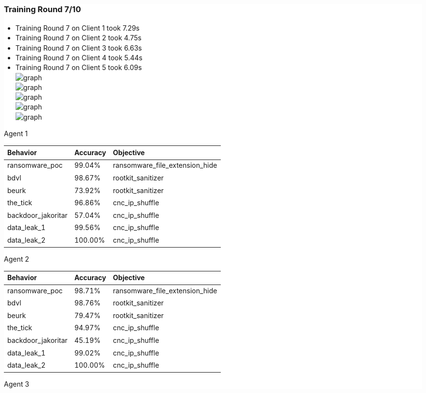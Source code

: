 ### Training Round 7/10  
  
- Training Round 7 on Client 1 took 7.29s  
- Training Round 7 on Client 2 took 4.75s  
- Training Round 7 on Client 3 took 6.63s  
- Training Round 7 on Client 4 took 5.44s  
- Training Round 7 on Client 5 took 6.09s  
![graph](round-07\_agent-01\_learning-curve.png)  
![graph](round-07\_agent-02\_learning-curve.png)  
![graph](round-07\_agent-03\_learning-curve.png)  
![graph](round-07\_agent-04\_learning-curve.png)  
![graph](round-07\_agent-05\_learning-curve.png)  


Agent 1
  
| Behavior           | Accuracy   | Objective                      |
|:-------------------|:-----------|:-------------------------------|
| ransomware\_poc     | 99.04%     | ransomware\_file\_extension\_hide |
| bdvl               | 98.67%     | rootkit\_sanitizer              |
| beurk              | 73.92%     | rootkit\_sanitizer              |
| the\_tick           | 96.86%     | cnc\_ip\_shuffle                 |
| backdoor\_jakoritar | 57.04%     | cnc\_ip\_shuffle                 |
| data\_leak\_1        | 99.56%     | cnc\_ip\_shuffle                 |
| data\_leak\_2        | 100.00%    | cnc\_ip\_shuffle                 |  


Agent 2
  
| Behavior           | Accuracy   | Objective                      |
|:-------------------|:-----------|:-------------------------------|
| ransomware\_poc     | 98.71%     | ransomware\_file\_extension\_hide |
| bdvl               | 98.76%     | rootkit\_sanitizer              |
| beurk              | 79.47%     | rootkit\_sanitizer              |
| the\_tick           | 94.97%     | cnc\_ip\_shuffle                 |
| backdoor\_jakoritar | 45.19%     | cnc\_ip\_shuffle                 |
| data\_leak\_1        | 99.02%     | cnc\_ip\_shuffle                 |
| data\_leak\_2        | 100.00%    | cnc\_ip\_shuffle                 |  


Agent 3
  